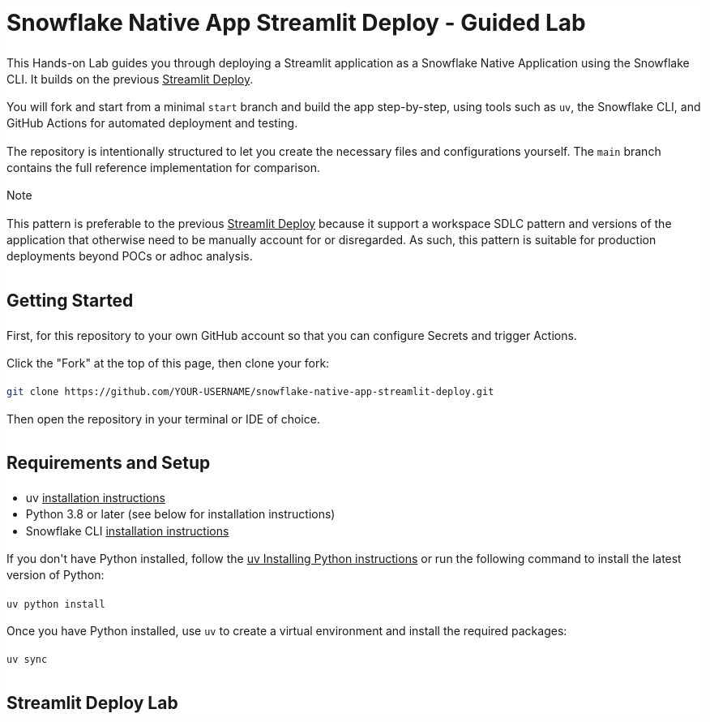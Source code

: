 # Snowflake Native App Streamlit Deploy - Guided Lab

This Hands-on Lab guides you through deploying a Streamlit application as a Snowflake Native Application using the Snowflake CLI.
It builds on the previous [Streamlit Deploy](https://github.com/yoyomeng2/streamlit-deploy).

You will fork and start from a minimal `start` branch and build the app step-by-step, using tools such as `uv`, the Snowflake CLI, and GitHub Actions for automated deployment and testing.

The repository is intentionally structured to let you create the necessary files and configurations yourself.
The `main` branch contains the full reference implementation for comparison.

> [!NOTE]
> This pattern is preferable to the previous [Streamlit Deploy](https://github.com/yoyomeng2/streamlit-deploy) because it support a workspace SDLC pattern and versions of the application that otherwise need to be manually account for or disregarded.
> As such, this pattern is suitable for production deployments beyond POCs or adhoc analysis.

## Getting Started

First, for this repository to your own GitHub account so that you can configure Secrets and trigger Actions.

Click the "Fork" at the top of this page, then clone your fork:

```bash
git clone https://github.com/YOUR-USERNAME/snowflake-native-app-streamlit-deploy.git
```

Then open the repository in your terminal or IDE of choice.

## Requirements and Setup

- uv [installation instructions](https://docs.astral.sh/uv/getting-started/installation/)
- Python 3.8 or later (see below for installation instructions)
- Snowflake CLI [installation instructions](https://docs.snowflake.com/en/developer-guide/snowflake-cli/installation/installation)

If you don't have Python installed, follow the [uv Installing Python instructions](https://docs.astral.sh/uv/guides/install-python/) or run the following command to install the latest version of Python:

```bash
uv python install
```

Once you have Python installed, use `uv` to create a virtual environment and install the required packages:

```bash
uv sync
```

## Streamlit Deploy Lab
